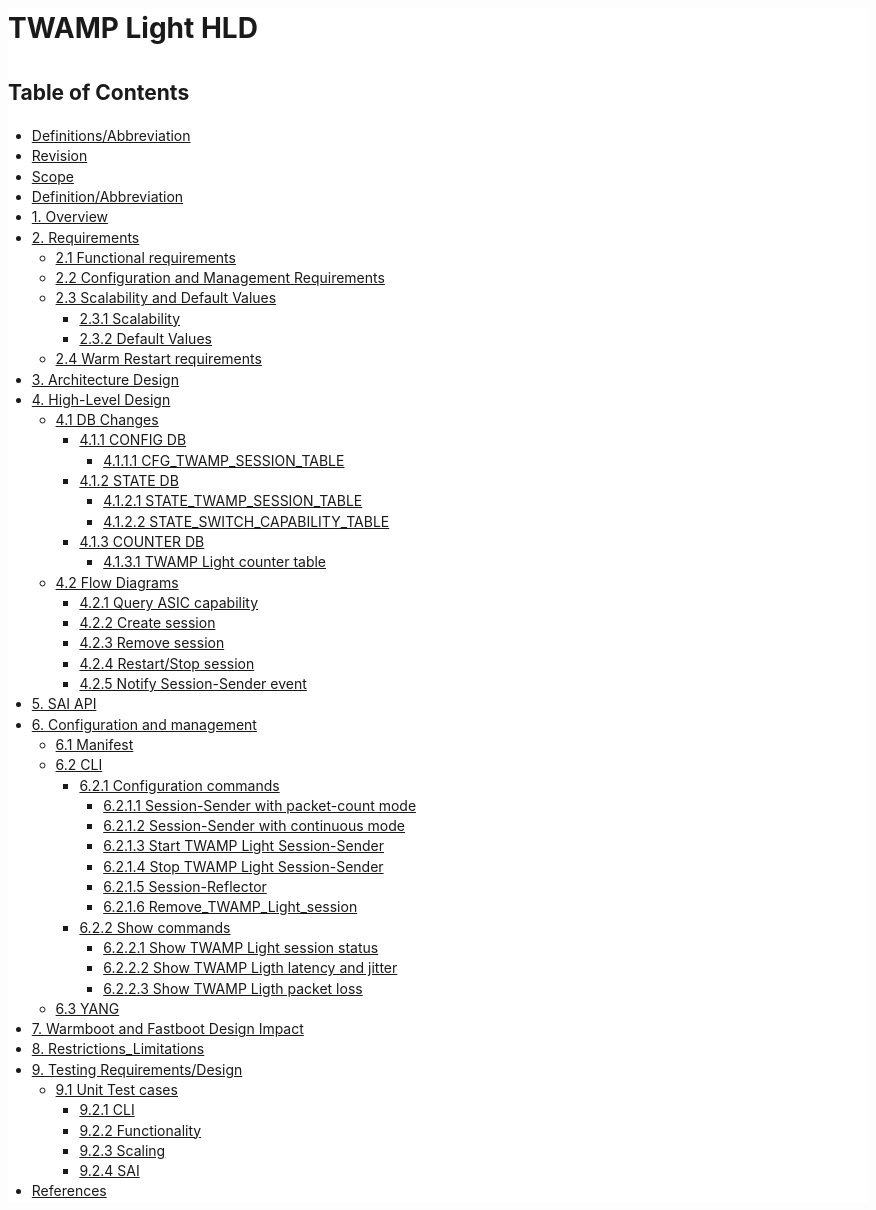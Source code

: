# TWAMP Light HLD #

## Table of Contents

  - [Definitions/Abbreviation](#definitionsabbreviation)
  - [Revision](#Revision)
  - [Scope](#Scope)
  - [Definition/Abbreviation](#Definition_Abbreviation)
  - [1. Overview](#1-Overview)
  - [2. Requirements](#2-Requirements)
    - [2.1 Functional requirements](#2_1-Functional_requirements)
    - [2.2 Configuration and Management Requirements](#2_2-Configuration_and_Management_Requirements)
    - [2.3 Scalability and Default Values](#2_3-Scalability_and_Default_Values)
      - [2.3.1 Scalability](#2_3_1-Scalability)
      - [2.3.2 Default Values](#2_3_2-Default_Values)
    - [2.4 Warm Restart requirements](#2_4-Warm_Restart_requirements)
  - [3. Architecture Design](#3-Architecture_Design)
  - [4. High-Level Design](#4-High_Level_Design)
      - [4.1 DB Changes](#4_1-DB_Changes)
        - [4.1.1 CONFIG DB](#4_2_1-CONFIG_DB)
          - [4.1.1.1 CFG_TWAMP_SESSION_TABLE](#4_1_1_1-CFG_TWAMP_SESSION_TABLE)
        - [4.1.2 STATE DB](#4_2_2-STATE_DB)
          - [4.1.2.1 STATE_TWAMP_SESSION_TABLE](#4_1_2_1-STATE_TWAMP_SESSION_TABLE)
          - [4.1.2.2 STATE_SWITCH_CAPABILITY_TABLE](#4_1_2_2-STATE_SWITCH_CAPABILITY_TABLE)
        - [4.1.3 COUNTER DB](#4_2_3-COUNTER_DB)
          - [4.1.3.1 TWAMP Light counter table](#4_1_3_1-TWAMP_Light_counter_table)
      - [4.2 Flow Diagrams](#4_2-Flow_Diagrams)
        - [4.2.1 Query ASIC capability](#4_2_1-Query_ASIC_capability)
        - [4.2.2 Create session](#4_2_2-Create_session)
        - [4.2.3 Remove session](#4_2_3-Remove_session)
        - [4.2.4 Restart/Stop session](#4_2_4-Restart_Stop_session)
        - [4.2.5 Notify Session-Sender event](#4_2_5-Notify_Session_Sender_event)
  - [5. SAI API](#5-SAI_API)
  - [6. Configuration and management](#6-Configuration_and_management)
      - [6.1 Manifest](#6_1-Manifest)
      - [6.2 CLI](#6_2-CLI)
        - [6.2.1 Configuration commands](#6_2_1-Configuration_commands)
          - [6.2.1.1 Session-Sender with packet-count mode](#6_2_1_1-Session_Sender_with_packet_count_mode)
          - [6.2.1.2 Session-Sender with continuous mode](#6_2_1_2-Session_Sender_with_continuous_mode)
          - [6.2.1.3 Start TWAMP Light Session-Sender](#6_2_1_3-Start_TWAMP_Light_Session_Sender)
          - [6.2.1.4 Stop TWAMP Light Session-Sender](#6_2_1_4-Stop_TWAMP_Light_Session_Sender)
          - [6.2.1.5 Session-Reflector](#6_2_1_5-Session_Reflector)
          - [6.2.1.6 Remove_TWAMP_Light_session](#6_2_1_6-Remove_TWAMP_Light_session)
        - [6.2.2 Show commands](#6_2_1-Show_commands)
          - [6.2.2.1 Show TWAMP Light session status](#6_2_2_1-Show_TWAMP_Light_session_status)
          - [6.2.2.2 Show TWAMP Ligth latency and jitter](#6_2_2_2-Show_TWAMP_Ligth_latency_and_jitter)
          - [6.2.2.3 Show TWAMP Ligth packet loss](#6_2_2_3-Show_TWAMP_Light_packet_loss)
      - [6.3 YANG](#6_2-YANG)
   - [7. Warmboot and Fastboot Design Impact](#7-Warmboot_and_Fastboot_Design_Impact)
   - [8. Restrictions_Limitations](#8-Restrictions_Limitations)
   - [9. Testing Requirements/Design](#9-Testing_Requirements_Design)
      - [9.1 Unit Test cases](#9_1-Unit_Test_cases)
        - [9.2.1 CLI](#9_2_1-CLI)
        - [9.2.2 Functionality](#9_2_2-Functionality)
        - [9.2.3 Scaling](#9_2_3-Scaling)
        - [9.2.4 SAI](#9_2_4-SAI)
   - [References](#-References)

